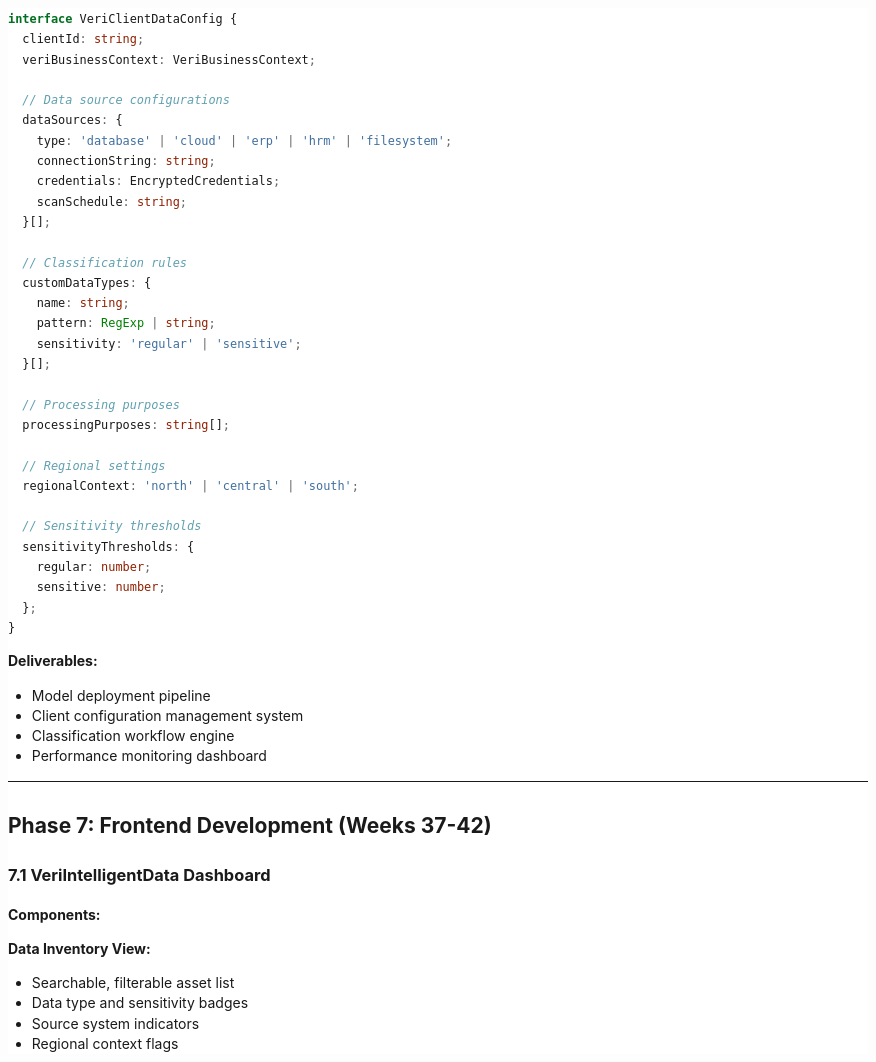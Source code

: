 ```typescript
interface VeriClientDataConfig {
  clientId: string;
  veriBusinessContext: VeriBusinessContext;
  
  // Data source configurations
  dataSources: {
    type: 'database' | 'cloud' | 'erp' | 'hrm' | 'filesystem';
    connectionString: string;
    credentials: EncryptedCredentials;
    scanSchedule: string;
  }[];
  
  // Classification rules
  customDataTypes: {
    name: string;
    pattern: RegExp | string;
    sensitivity: 'regular' | 'sensitive';
  }[];
  
  // Processing purposes
  processingPurposes: string[];
  
  // Regional settings
  regionalContext: 'north' | 'central' | 'south';
  
  // Sensitivity thresholds
  sensitivityThresholds: {
    regular: number;
    sensitive: number;
  };
}
```

**Deliverables:**
- Model deployment pipeline
- Client configuration management system
- Classification workflow engine
- Performance monitoring dashboard

---

## Phase 7: Frontend Development (Weeks 37-42)

### 7.1 VeriIntelligentData Dashboard
**Components:**

**Data Inventory View:**
- Searchable, filterable asset list
- Data type and sensitivity badges
- Source system indicators
- Regional context flags

